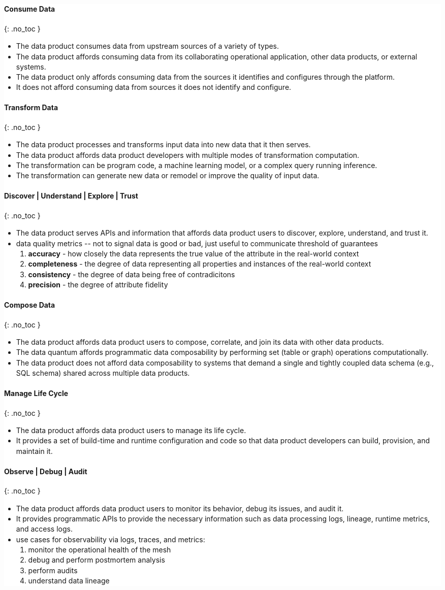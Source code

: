 #### Consume Data
{: .no_toc }
- The data product consumes data from upstream sources of a variety of types.
- The data product affords consuming data from its collaborating operational application, other data products, or external systems.
- The data product only affords consuming data from the sources it identifies and configures through the platform.
- It does not afford consuming data from sources it does not identify and configure.

#### Transform Data
{: .no_toc }
- The data product processes and transforms input data into new data that it then serves.
- The data product affords data product developers with multiple modes of transformation computation.
- The transformation can be program code, a machine learning model, or a complex query running inference.
- The transformation can generate new data or remodel or improve the quality of input data.

#### Discover | Understand | Explore | Trust
{: .no_toc }
- The data product serves APIs and information that affords data product users to discover, explore, understand, and trust it.
- data quality metrics -- not to signal data is good or bad, just useful to communicate threshold of guarantees
  1. **accuracy** - how closely the data represents the true value of the attribute in the real-world context
  2. **completeness** - the degree of data representing all properties and instances of the real-world context
  3. **consistency** - the degree of data being free of contradicitons
  4. **precision** - the degree of attribute fidelity

#### Compose Data
{: .no_toc }
- The data product affords data product users to compose, correlate, and join its data with other data products.
- The data quantum affords programmatic data composability by performing set (table or graph) operations computationally.
- The data product does not afford data composability to systems that demand a single and tightly coupled data schema (e.g., SQL schema) shared across multiple data products.

#### Manage Life Cycle
{: .no_toc }
- The data product affords data product users to manage its life cycle.
- It provides a set of build-time and runtime configuration and code so that data product developers can build, provision, and maintain it.

#### Observe | Debug | Audit
{: .no_toc }
- The data product affords data product users to monitor its behavior, debug its issues, and audit it.
- It provides programmatic APIs to provide the necessary information such as data processing logs, lineage, runtime metrics, and access logs.
- use cases for observability via logs, traces, and metrics:
  1. monitor the operational health of the mesh
  2. debug and perform postmortem analysis
  3. perform audits
  4. understand data lineage
